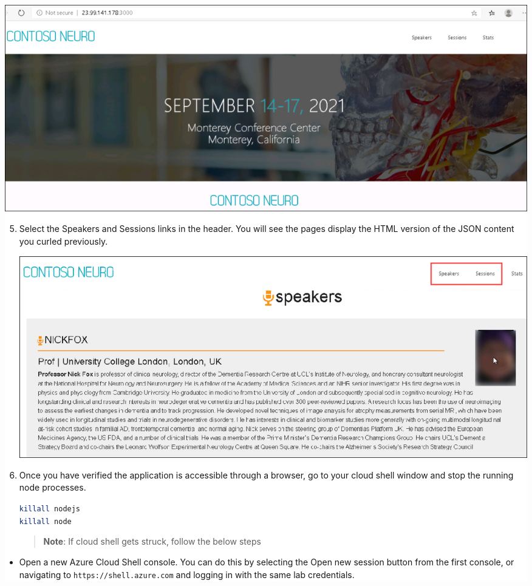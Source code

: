    ![In the Virtual Machine blade, Overview is selected on the left and Public IP address 52.174.141.11 is highlighted on the right.](https://github.com/CloudLabs-MCW/MCW-Cloud-native-applications/blob/fix/Hands-on%20lab/local/ex1tsk2-step4.png?raw=true "VM Public IP Address")

5. Select the Speakers and Sessions links in the header. You will see the pages display the HTML version of the JSON content you curled previously.

   ![In the Virtual Machine blade, Overview is selected on the left and Public IP address 52.174.141.11 is highlighted on the right.](https://github.com/CloudLabs-MCW/MCW-Cloud-native-applications/blob/fix/Hands-on%20lab/local/ex1tsk2-step5.png?raw=true "VM Public IP Address")

6. Once you have verified the application is accessible through a browser, go to your cloud shell window and stop the running node processes.

   ```bash
   killall nodejs
   killall node
   ```
   > **Note**: If cloud shell gets struck, follow the below steps

  - Open a new Azure Cloud Shell console. You can do this by selecting the Open new session button from the first console, or navigating to ```https://shell.azure.com``` and logging in with the same lab credentials.
